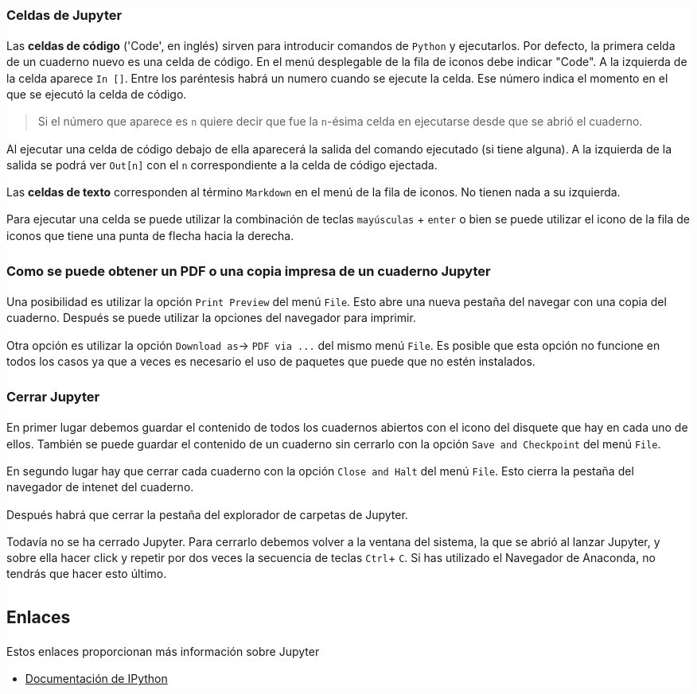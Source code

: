 <a id='JupCeldas'></a>
### Celdas de Jupyter
Las __celdas de código__ ('Code', en inglés) sirven para introducir comandos de `Python` y ejecutarlos. Por defecto, la primera celda de un cuaderno nuevo es una celda de código. En el menú desplegable de la fila de iconos debe indicar "Code". A la izquierda de la celda aparece `In []`. Entre los paréntesis habrá un numero cuando se ejecute la celda. Ese número indica el momento en el que se ejecutó la  celda de código. 

> Si el número que aparece es `n` quiere decir que fue la `n`-ésima celda en ejecutarse desde que se abrió el cuaderno.

Al ejecutar una celda de código debajo de ella aparecerá la salida del comando ejecutado (si tiene alguna). A la izquierda de la salida se podrá ver `Out[n]` con el `n` correspondiente a la celda de código ejectada.

Las __celdas de texto__ corresponden al término `Markdown` en el menú de la fila de iconos. No tienen nada a su izquierda.

Para ejecutar una celda se puede utilizar la combinación de teclas `mayúsculas` + `enter` o bien se puede utilizar el icono de la fila de iconos que tiene una punta de flecha hacia la derecha.

<a id='JupPDF'></a>
### Como se puede obtener un PDF o una copia impresa de un cuaderno Jupyter
Una posibilidad es utilizar la opción `Print Preview` del menú `File`. Esto abre una nueva pestaña del navegar con una copia del cuaderno. Después se puede utilizar la opciones del navegador para imprimir.

Otra opción es utilizar la opción `Download as`$\rightarrow$ `PDF via ...` del mismo menú `File`. Es posible que esta opción no funcione en todos los casos ya que a veces es necesario el uso de paquetes que puede que no estén instalados.

<a id='JupCerrar'></a>
### Cerrar Jupyter
En primer lugar debemos guardar el contenido de todos los cuadernos abiertos con el icono del disquete que hay en cada uno de ellos. También se puede guardar el contenido de un cuaderno sin cerrarlo con la opción `Save and Checkpoint` del menú `File`. 

En segundo lugar hay que cerrar cada cuaderno con la opción `Close and Halt` del menú `File`. Esto cierra la pestaña del navegador de intenet del cuaderno. 

Después habrá que cerrar la pestaña del explorador de carpetas de Jupyter. 

Todavía no se ha cerrado Jupyter. Para cerrarlo debemos  volver a la ventana del sistema, la que se abrió al lanzar Jupyter, y sobre ella hacer click y repetir por dos veces la secuencia de teclas `Ctrl`+ `C`. Si has utilizado el Navegador de Anaconda, no tendrás que hacer esto último.

<a id='JupEnlaces'></a>
## Enlaces

Estos enlaces proporcionan más información sobre Jupyter

* [Documentación de IPython](https://ipython.readthedocs.io/en/stable/)


[//]: # "Utilizaremos la última versión de Python 3. En el momento de esribir estas notas se trata de Python 3.8. Elegid la versión 32-Bit o 64-Bit (Graphical installer) según el sistema operativo del ordenador. Lo más habitual es que tengáis que descargar la versión 64-Bit."